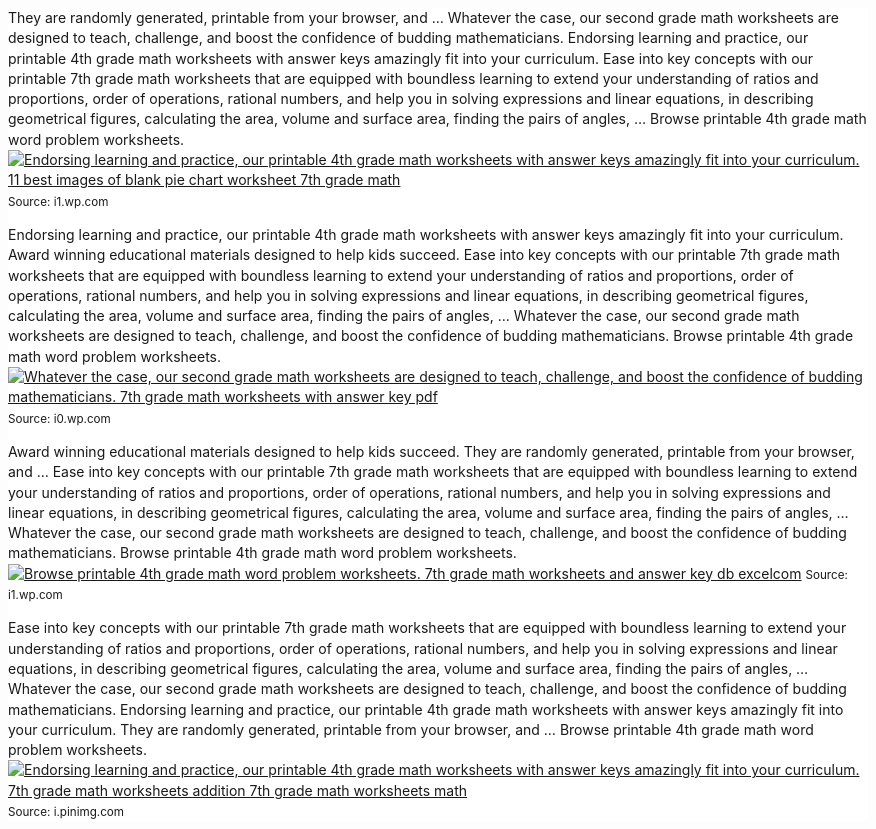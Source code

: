 They are randomly generated, printable from your browser, and … Whatever the case, our second grade math worksheets are designed to teach, challenge, and boost the confidence of budding mathematicians. Endorsing learning and practice, our printable 4th grade math worksheets with answer keys amazingly fit into your curriculum. Ease into key concepts with our printable 7th grade math worksheets that are equipped with boundless learning to extend your understanding of ratios and proportions, order of operations, rational numbers, and help you in solving expressions and linear equations, in describing geometrical figures, calculating the area, volume and surface area, finding the pairs of angles, … Browse printable 4th grade math word problem worksheets.
[![Endorsing learning and practice, our printable 4th grade math worksheets with answer keys amazingly fit into your curriculum. 11 best images of blank pie chart worksheet 7th grade math](https://tse1.mm.bing.net/th?id=OIP.0nFvNEIIvLKcXOCy6gdi2gHaKA&amp;pid=Api "11 best images of blank pie chart worksheet 7th grade math")](https://i1.wp.com/www.worksheeto.com/postpic/2013/03/7th-grade-math-worksheets_666009.jpg)
<small>Source: i1.wp.com</small>

Endorsing learning and practice, our printable 4th grade math worksheets with answer keys amazingly fit into your curriculum. Award winning educational materials designed to help kids succeed. Ease into key concepts with our printable 7th grade math worksheets that are equipped with boundless learning to extend your understanding of ratios and proportions, order of operations, rational numbers, and help you in solving expressions and linear equations, in describing geometrical figures, calculating the area, volume and surface area, finding the pairs of angles, … Whatever the case, our second grade math worksheets are designed to teach, challenge, and boost the confidence of budding mathematicians. Browse printable 4th grade math word problem worksheets.
[![Whatever the case, our second grade math worksheets are designed to teach, challenge, and boost the confidence of budding mathematicians. 7th grade math worksheets with answer key pdf](https://tse1.mm.bing.net/th?id=OIP.8CsoVpkFVcgw01NE4GE48gHaJQ&amp;pid=Api "7th grade math worksheets with answer key pdf")](https://i0.wp.com/briefencounters.ca/wp-content/uploads/2018/11/7th-grade-math-worksheets-with-answer-key-pdf-and-3rd-grade-math-worksheets-of-7th-grade-math-worksheets-with-answer-key-pdf.jpg)
<small>Source: i0.wp.com</small>

Award winning educational materials designed to help kids succeed. They are randomly generated, printable from your browser, and … Ease into key concepts with our printable 7th grade math worksheets that are equipped with boundless learning to extend your understanding of ratios and proportions, order of operations, rational numbers, and help you in solving expressions and linear equations, in describing geometrical figures, calculating the area, volume and surface area, finding the pairs of angles, … Whatever the case, our second grade math worksheets are designed to teach, challenge, and boost the confidence of budding mathematicians. Browse printable 4th grade math word problem worksheets.
[![Browse printable 4th grade math word problem worksheets. 7th grade math worksheets and answer key db excelcom](https://tse3.mm.bing.net/th?id=OIP.wpjMARUw-j4aEfNJx2dDVAHaJf&amp;pid=Api "7th grade math worksheets and answer key db excelcom")](https://i1.wp.com/db-excel.com/wp-content/uploads/2019/09/free-math-worksheets-60.gif)
<small>Source: i1.wp.com</small>

Ease into key concepts with our printable 7th grade math worksheets that are equipped with boundless learning to extend your understanding of ratios and proportions, order of operations, rational numbers, and help you in solving expressions and linear equations, in describing geometrical figures, calculating the area, volume and surface area, finding the pairs of angles, … Whatever the case, our second grade math worksheets are designed to teach, challenge, and boost the confidence of budding mathematicians. Endorsing learning and practice, our printable 4th grade math worksheets with answer keys amazingly fit into your curriculum. They are randomly generated, printable from your browser, and … Browse printable 4th grade math word problem worksheets.
[![Endorsing learning and practice, our printable 4th grade math worksheets with answer keys amazingly fit into your curriculum. 7th grade math worksheets addition 7th grade math worksheets math](https://tse3.mm.bing.net/th?id=OIP.r5OLIGL8eF4sr-OEs0Wi6AHaJl&amp;pid=Api "7th grade math worksheets addition 7th grade math worksheets math")](https://i.pinimg.com/736x/37/c5/ed/37c5edf7ac55260077e1aaa663f370c8.jpg)
<small>Source: i.pinimg.com</small>
